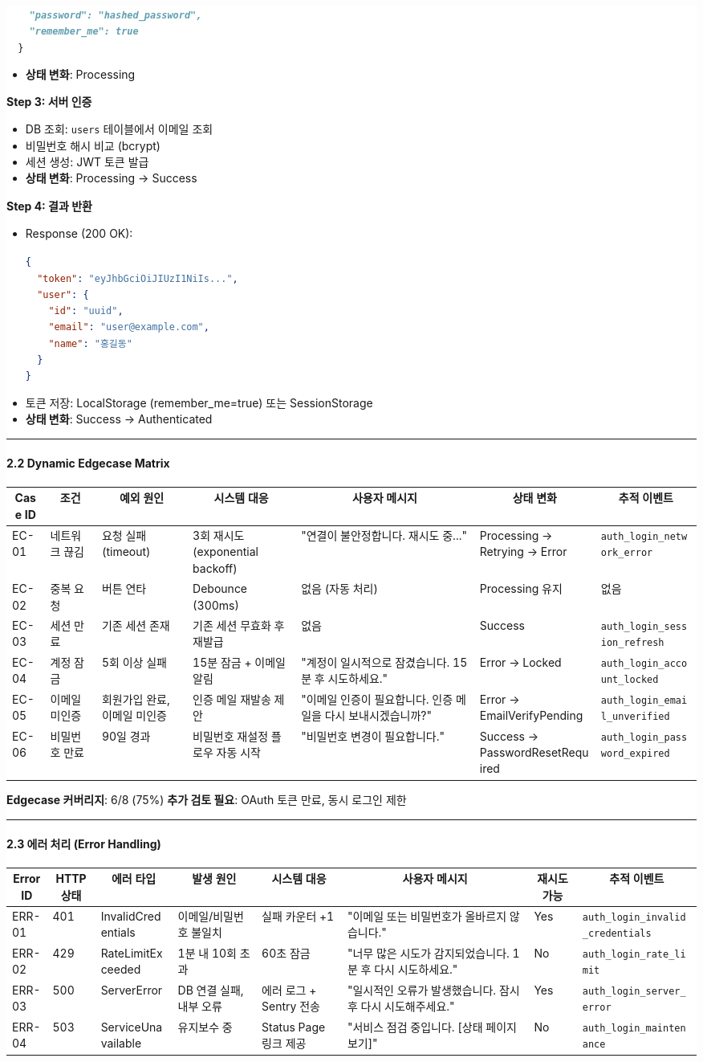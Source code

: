 ```markdown
    "password": "hashed_password",
    "remember_me": true
  }
  ```
- **상태 변화**: Processing

**Step 3: 서버 인증**
- DB 조회: `users` 테이블에서 이메일 조회
- 비밀번호 해시 비교 (bcrypt)
- 세션 생성: JWT 토큰 발급
- **상태 변화**: Processing → Success

**Step 4: 결과 반환**
- Response (200 OK):
  ```json
  {
    "token": "eyJhbGciOiJIUzI1NiIs...",
    "user": {
      "id": "uuid",
      "email": "user@example.com",
      "name": "홍길동"
    }
  }
  ```
- 토큰 저장: LocalStorage (remember_me=true) 또는 SessionStorage
- **상태 변화**: Success → Authenticated

---

#### 2.2 Dynamic Edgecase Matrix

| Case ID | 조건 | 예외 원인 | 시스템 대응 | 사용자 메시지 | 상태 변화 | 추적 이벤트 |
|---------|------|-----------|--------------|----------------|-------------|-------------|
| EC-01 | 네트워크 끊김 | 요청 실패 (timeout) | 3회 재시도 (exponential backoff) | "연결이 불안정합니다. 재시도 중..." | Processing → Retrying → Error | `auth_login_network_error` |
| EC-02 | 중복 요청 | 버튼 연타 | Debounce (300ms) | 없음 (자동 처리) | Processing 유지 | 없음 |
| EC-03 | 세션 만료 | 기존 세션 존재 | 기존 세션 무효화 후 재발급 | 없음 | Success | `auth_login_session_refresh` |
| EC-04 | 계정 잠금 | 5회 이상 실패 | 15분 잠금 + 이메일 알림 | "계정이 일시적으로 잠겼습니다. 15분 후 시도하세요." | Error → Locked | `auth_login_account_locked` |
| EC-05 | 이메일 미인증 | 회원가입 완료, 이메일 미인증 | 인증 메일 재발송 제안 | "이메일 인증이 필요합니다. 인증 메일을 다시 보내시겠습니까?" | Error → EmailVerifyPending | `auth_login_email_unverified` |
| EC-06 | 비밀번호 만료 | 90일 경과 | 비밀번호 재설정 플로우 자동 시작 | "비밀번호 변경이 필요합니다." | Success → PasswordResetRequired | `auth_login_password_expired` |

**Edgecase 커버리지**: 6/8 (75%)
**추가 검토 필요**: OAuth 토큰 만료, 동시 로그인 제한

---

#### 2.3 에러 처리 (Error Handling)

| Error ID | HTTP 상태 | 에러 타입 | 발생 원인 | 시스템 대응 | 사용자 메시지 | 재시도 가능 | 추적 이벤트 |
|----------|-----------|-----------|-----------|--------------|----------------|-------------|-------------|
| ERR-01 | 401 | InvalidCredentials | 이메일/비밀번호 불일치 | 실패 카운터 +1 | "이메일 또는 비밀번호가 올바르지 않습니다." | Yes | `auth_login_invalid_credentials` |
| ERR-02 | 429 | RateLimitExceeded | 1분 내 10회 초과 | 60초 잠금 | "너무 많은 시도가 감지되었습니다. 1분 후 다시 시도하세요." | No | `auth_login_rate_limit` |
| ERR-03 | 500 | ServerError | DB 연결 실패, 내부 오류 | 에러 로그 + Sentry 전송 | "일시적인 오류가 발생했습니다. 잠시 후 다시 시도해주세요." | Yes | `auth_login_server_error` |
| ERR-04 | 503 | ServiceUnavailable | 유지보수 중 | Status Page 링크 제공 | "서비스 점검 중입니다. [상태 페이지 보기]" | No | `auth_login_maintenance` |
